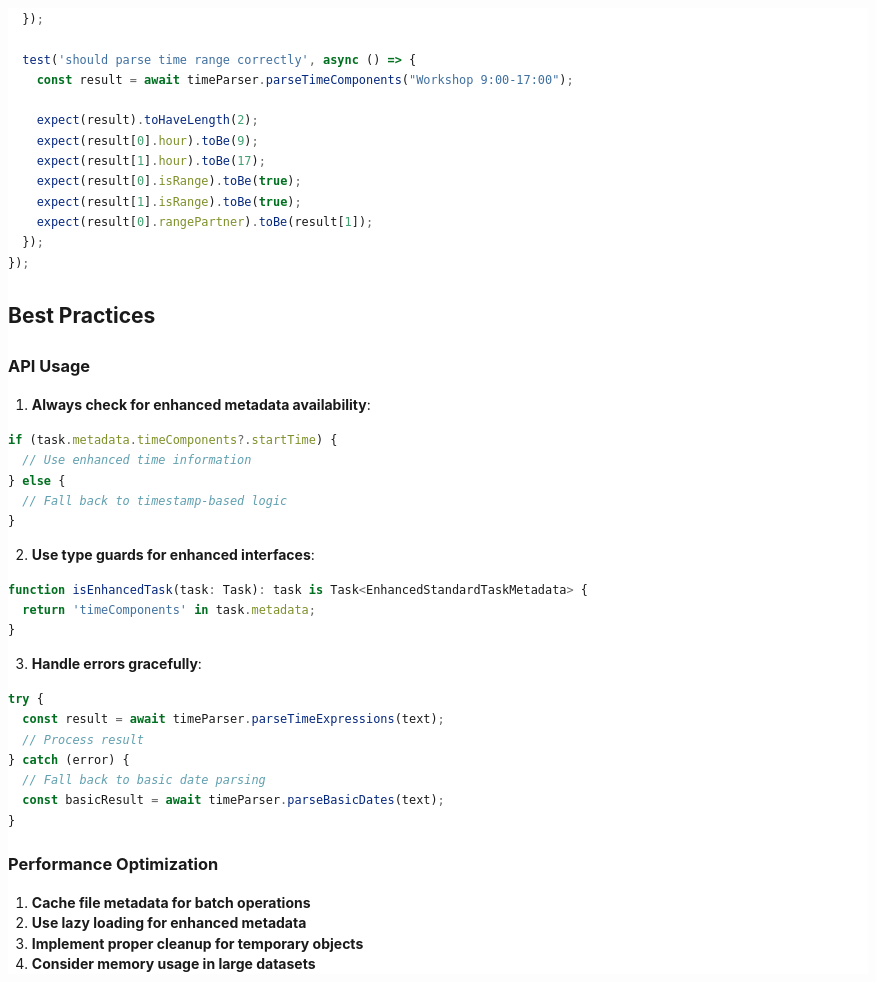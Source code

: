 ```typescript
  });
  
  test('should parse time range correctly', async () => {
    const result = await timeParser.parseTimeComponents("Workshop 9:00-17:00");
    
    expect(result).toHaveLength(2);
    expect(result[0].hour).toBe(9);
    expect(result[1].hour).toBe(17);
    expect(result[0].isRange).toBe(true);
    expect(result[1].isRange).toBe(true);
    expect(result[0].rangePartner).toBe(result[1]);
  });
});
```

## Best Practices

### API Usage

1. **Always check for enhanced metadata availability**:
```typescript
if (task.metadata.timeComponents?.startTime) {
  // Use enhanced time information
} else {
  // Fall back to timestamp-based logic
}
```

2. **Use type guards for enhanced interfaces**:
```typescript
function isEnhancedTask(task: Task): task is Task<EnhancedStandardTaskMetadata> {
  return 'timeComponents' in task.metadata;
}
```

3. **Handle errors gracefully**:
```typescript
try {
  const result = await timeParser.parseTimeExpressions(text);
  // Process result
} catch (error) {
  // Fall back to basic date parsing
  const basicResult = await timeParser.parseBasicDates(text);
}
```

### Performance Optimization

1. **Cache file metadata for batch operations**
2. **Use lazy loading for enhanced metadata**
3. **Implement proper cleanup for temporary objects**
4. **Consider memory usage in large datasets**
